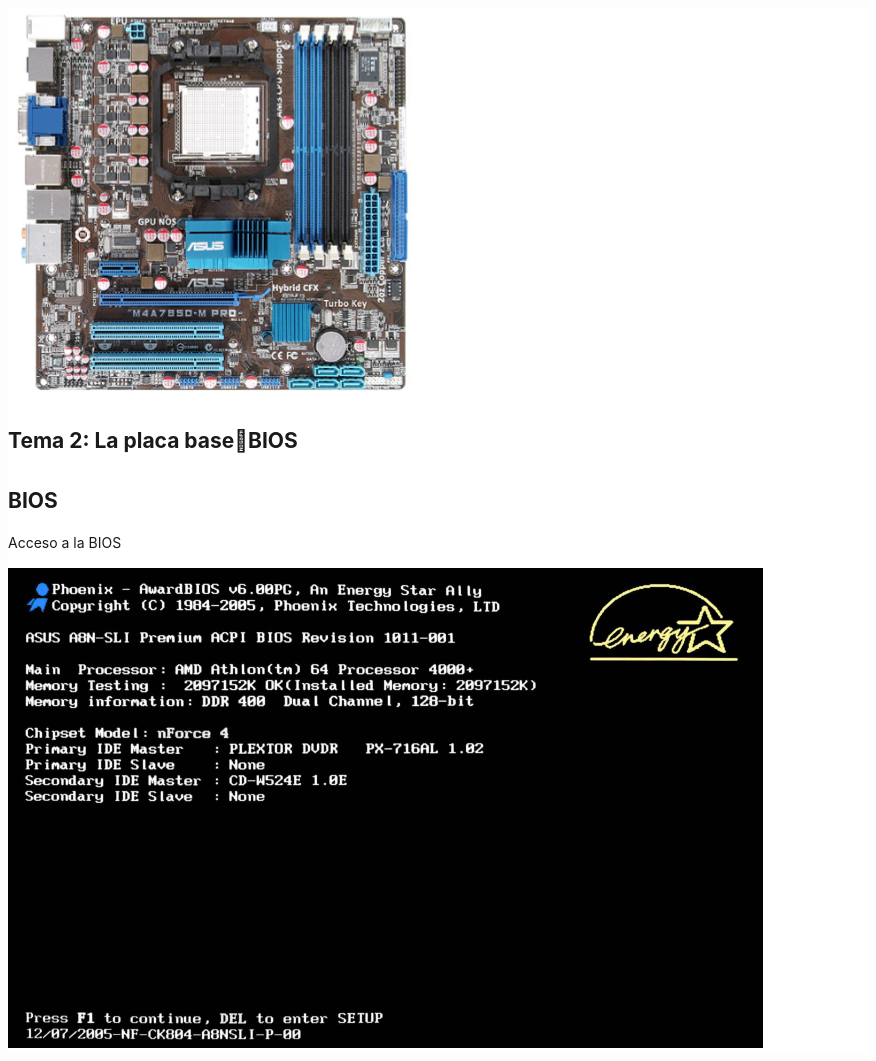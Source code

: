 ![](img/U25%20-%20BIOS0.png)

## Tema 2: La placa baseBIOS

## BIOS

Acceso a la BIOS

![](img/U25%20-%20BIOS1.png)
